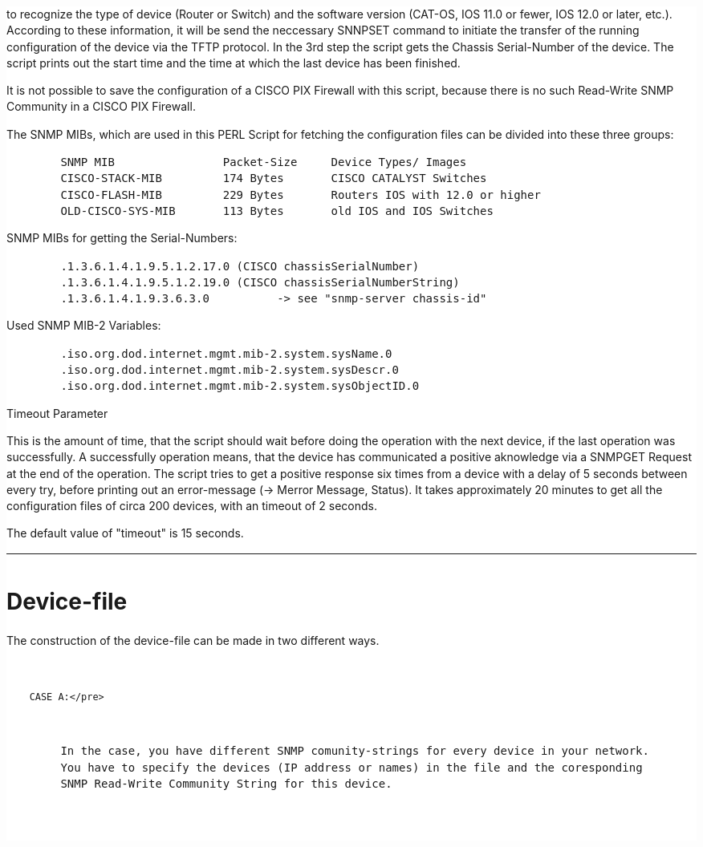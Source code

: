 to recognize the type of device (Router or Switch) and the software version (CAT-OS, IOS 11.0 or fewer, IOS 12.0 or 
later, etc.). According to these information, it will be send the neccessary SNNPSET command to 
initiate the transfer of the running configuration of the device via the TFTP protocol. 
In the 3rd step the script gets the Chassis Serial-Number of the device. 
The script prints out the start time and the time at which the last device has
been finished.</p>
<p>It is not possible to save the configuration of a CISCO PIX Firewall with this 
script, because there is no such Read-Write SNMP Community in a CISCO PIX Firewall.</p>
<p>The SNMP MIBs, which are used in this PERL Script for fetching the configuration files can be divided into these three groups:</p>
<pre>
        SNMP MIB                Packet-Size     Device Types/ Images
        CISCO-STACK-MIB         174 Bytes       CISCO CATALYST Switches
        CISCO-FLASH-MIB         229 Bytes       Routers IOS with 12.0 or higher
        OLD-CISCO-SYS-MIB       113 Bytes       old IOS and IOS Switches</pre>
<p>SNMP MIBs for getting the Serial-Numbers:</p>
<pre>
        .1.3.6.1.4.1.9.5.1.2.17.0 (CISCO chassisSerialNumber)
        .1.3.6.1.4.1.9.5.1.2.19.0 (CISCO chassisSerialNumberString)
        .1.3.6.1.4.1.9.3.6.3.0          -&gt; see &quot;snmp-server chassis-id&quot;</pre>
<p>Used SNMP MIB-2 Variables:</p>
<pre>
        .iso.org.dod.internet.mgmt.mib-2.system.sysName.0
        .iso.org.dod.internet.mgmt.mib-2.system.sysDescr.0
        .iso.org.dod.internet.mgmt.mib-2.system.sysObjectID.0</pre>
<p>Timeout Parameter</p>
<p>This is the amount of time, that the script should wait before doing the operation with the next 
device, if the last operation was successfully. A successfully operation means, that the device 
has communicated a positive aknowledge via a SNMPGET Request at the end of the operation. 
The script tries to get a positive response six times from a device with a delay of 5 seconds
between every try, before printing out an error-message (-&gt; Merror Message, Status). 
It takes approximately 20 minutes to get all the configuration files of circa 200 devices, with an 
timeout of 2 seconds.</p>
<p>The default value of &quot;timeout&quot; is 15 seconds.</p>
<p>
</p>
<hr />
<h1><a name="device_file">Device-file</a></h1>
<p>The construction of the device-file can be made in two different ways.</p>
<pre>

        CASE A:</pre>
<pre>
        <span class="variable">In</span> <span class="variable">the</span> <span class="variable">case</span><span class="operator">,</span> <span class="variable">you</span> <span class="variable">have</span> <span class="variable">different</span> <span class="variable">SNMP</span> <span class="variable">comunity</span><span class="operator">-</span><span class="variable">strings</span> <span class="keyword">for</span> <span class="variable">every</span> <span class="variable">device</span> <span class="variable">in</span> <span class="variable">your</span> <span class="variable">network</span><span class="operator">.</span>
        <span class="variable">You</span> <span class="variable">have</span> <span class="variable">to</span> <span class="variable">specify</span> <span class="variable">the</span> <span class="variable">devices</span> <span class="operator">(</span><span class="variable">IP</span> <span class="variable">address</span> <span class="keyword">or</span> <span class="variable">names</span><span class="operator">)</span> <span class="variable">in</span> <span class="variable">the</span> <span class="variable">file</span> <span class="keyword">and</span> <span class="variable">the</span> <span class="variable">coresponding</span> 
        <span class="variable">SNMP</span> <span class="variable">Read</span><span class="operator">-</span><span class="variable">Write</span> <span class="variable">Community</span> <span class="variable">String</span> <span class="keyword">for</span> <span class="variable">this</span> <span class="variable">device</span><span class="operator">.</span> 
